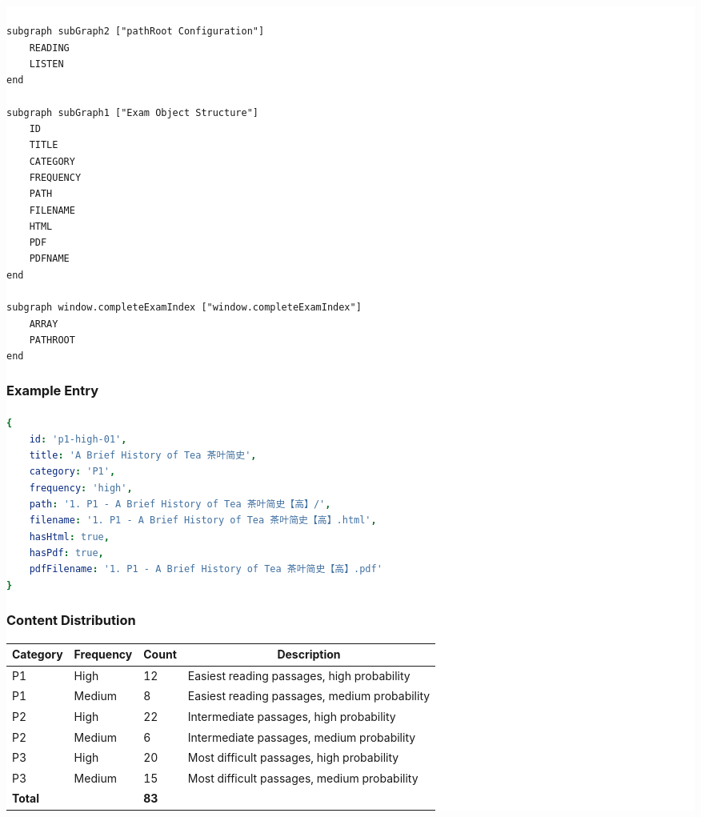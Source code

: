 ```mermaid

subgraph subGraph2 ["pathRoot Configuration"]
    READING
    LISTEN
end

subgraph subGraph1 ["Exam Object Structure"]
    ID
    TITLE
    CATEGORY
    FREQUENCY
    PATH
    FILENAME
    HTML
    PDF
    PDFNAME
end

subgraph window.completeExamIndex ["window.completeExamIndex"]
    ARRAY
    PATHROOT
end
```

### Example Entry

```yaml
{
    id: 'p1-high-01',
    title: 'A Brief History of Tea 茶叶简史',
    category: 'P1',
    frequency: 'high',
    path: '1. P1 - A Brief History of Tea 茶叶简史【高】/',
    filename: '1. P1 - A Brief History of Tea 茶叶简史【高】.html',
    hasHtml: true,
    hasPdf: true,
    pdfFilename: '1. P1 - A Brief History of Tea 茶叶简史【高】.pdf'
}
```

### Content Distribution

| Category | Frequency | Count | Description |
| --- | --- | --- | --- |
| P1 | High | 12 | Easiest reading passages, high probability |
| P1 | Medium | 8 | Easiest reading passages, medium probability |
| P2 | High | 22 | Intermediate passages, high probability |
| P2 | Medium | 6 | Intermediate passages, medium probability |
| P3 | High | 20 | Most difficult passages, high probability |
| P3 | Medium | 15 | Most difficult passages, medium probability |
| **Total** |  | **83** |  |
